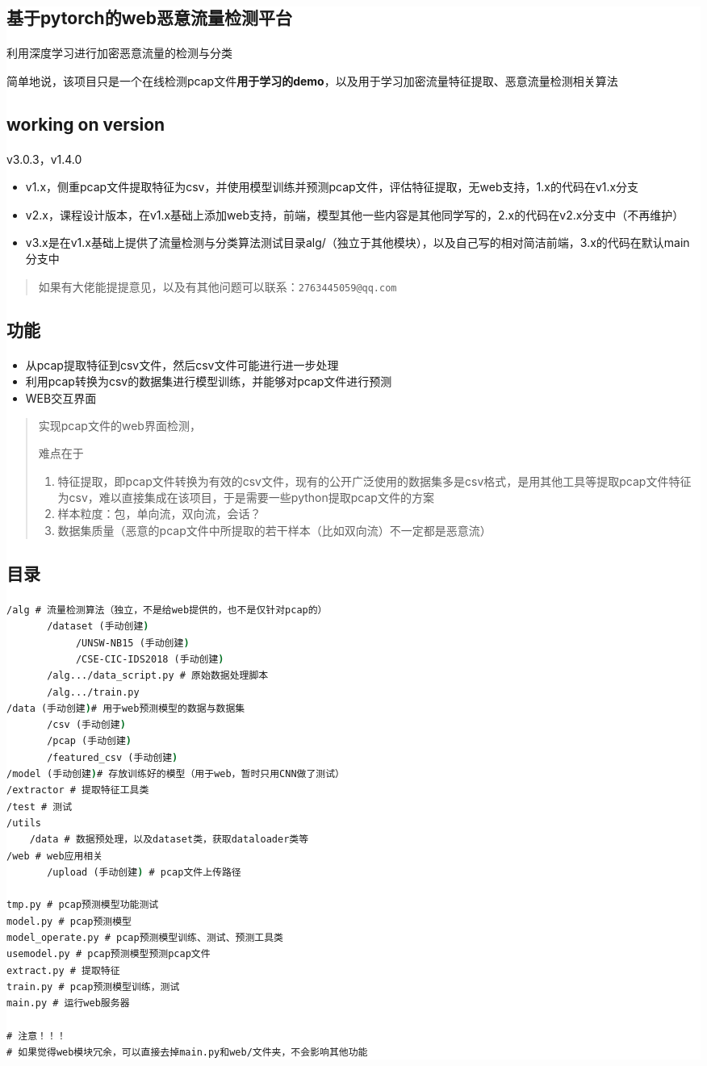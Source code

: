 ## 基于pytorch的web恶意流量检测平台

利用深度学习进行加密恶意流量的检测与分类

简单地说，该项目只是一个在线检测pcap文件**用于学习的demo**，以及用于学习加密流量特征提取、恶意流量检测相关算法

## working on version

v3.0.3，v1.4.0

- v1.x，侧重pcap文件提取特征为csv，并使用模型训练并预测pcap文件，评估特征提取，无web支持，1.x的代码在v1.x分支

- v2.x，课程设计版本，在v1.x基础上添加web支持，前端，模型其他一些内容是其他同学写的，2.x的代码在v2.x分支中（不再维护）

- v3.x是在v1.x基础上提供了流量检测与分类算法测试目录alg/（独立于其他模块），以及自己写的相对简洁前端，3.x的代码在默认main分支中

>  如果有大佬能提提意见，以及有其他问题可以联系：`2763445059@qq.com`

## 功能

- 从pcap提取特征到csv文件，然后csv文件可能进行进一步处理
- 利用pcap转换为csv的数据集进行模型训练，并能够对pcap文件进行预测
- WEB交互界面

> 实现pcap文件的web界面检测，
>
> 难点在于
>
> 1. 特征提取，即pcap文件转换为有效的csv文件，现有的公开广泛使用的数据集多是csv格式，是用其他工具等提取pcap文件特征为csv，难以直接集成在该项目，于是需要一些python提取pcap文件的方案
> 2. 样本粒度：包，单向流，双向流，会话？
> 3. 数据集质量（恶意的pcap文件中所提取的若干样本（比如双向流）不一定都是恶意流）



## 目录

```cmd
/alg # 流量检测算法（独立，不是给web提供的，也不是仅针对pcap的）
       /dataset (手动创建)
       		/UNSW-NB15 (手动创建)
       		/CSE-CIC-IDS2018 (手动创建)
       /alg.../data_script.py # 原始数据处理脚本
       /alg.../train.py
/data (手动创建)# 用于web预测模型的数据与数据集
       /csv (手动创建)
       /pcap (手动创建)
       /featured_csv (手动创建)
/model (手动创建)# 存放训练好的模型（用于web，暂时只用CNN做了测试）
/extractor # 提取特征工具类
/test # 测试
/utils
	/data # 数据预处理，以及dataset类，获取dataloader类等
/web # web应用相关
       /upload (手动创建) # pcap文件上传路径

tmp.py # pcap预测模型功能测试
model.py # pcap预测模型
model_operate.py # pcap预测模型训练、测试、预测工具类
usemodel.py # pcap预测模型预测pcap文件
extract.py # 提取特征
train.py # pcap预测模型训练，测试
main.py # 运行web服务器

# 注意！！！
# 如果觉得web模块冗余，可以直接去掉main.py和web/文件夹，不会影响其他功能
```
